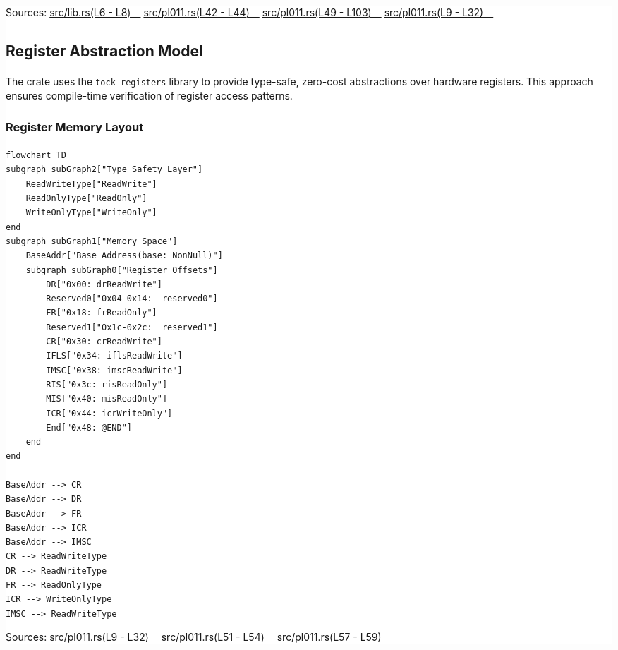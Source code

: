 Sources: [src/lib.rs(L6 - L8)&emsp;](https://github.com/arceos-org/arm_pl011/blob/a5a02f1f/src/lib.rs#L6-L8) [src/pl011.rs(L42 - L44)&emsp;](https://github.com/arceos-org/arm_pl011/blob/a5a02f1f/src/pl011.rs#L42-L44) [src/pl011.rs(L49 - L103)&emsp;](https://github.com/arceos-org/arm_pl011/blob/a5a02f1f/src/pl011.rs#L49-L103) [src/pl011.rs(L9 - L32)&emsp;](https://github.com/arceos-org/arm_pl011/blob/a5a02f1f/src/pl011.rs#L9-L32)

## Register Abstraction Model

The crate uses the `tock-registers` library to provide type-safe, zero-cost abstractions over hardware registers. This approach ensures compile-time verification of register access patterns.

### Register Memory Layout

```mermaid
flowchart TD
subgraph subGraph2["Type Safety Layer"]
    ReadWriteType["ReadWrite"]
    ReadOnlyType["ReadOnly"]
    WriteOnlyType["WriteOnly"]
end
subgraph subGraph1["Memory Space"]
    BaseAddr["Base Address(base: NonNull)"]
    subgraph subGraph0["Register Offsets"]
        DR["0x00: drReadWrite"]
        Reserved0["0x04-0x14: _reserved0"]
        FR["0x18: frReadOnly"]
        Reserved1["0x1c-0x2c: _reserved1"]
        CR["0x30: crReadWrite"]
        IFLS["0x34: iflsReadWrite"]
        IMSC["0x38: imscReadWrite"]
        RIS["0x3c: risReadOnly"]
        MIS["0x40: misReadOnly"]
        ICR["0x44: icrWriteOnly"]
        End["0x48: @END"]
    end
end

BaseAddr --> CR
BaseAddr --> DR
BaseAddr --> FR
BaseAddr --> ICR
BaseAddr --> IMSC
CR --> ReadWriteType
DR --> ReadWriteType
FR --> ReadOnlyType
ICR --> WriteOnlyType
IMSC --> ReadWriteType
```

Sources: [src/pl011.rs(L9 - L32)&emsp;](https://github.com/arceos-org/arm_pl011/blob/a5a02f1f/src/pl011.rs#L9-L32) [src/pl011.rs(L51 - L54)&emsp;](https://github.com/arceos-org/arm_pl011/blob/a5a02f1f/src/pl011.rs#L51-L54) [src/pl011.rs(L57 - L59)&emsp;](https://github.com/arceos-org/arm_pl011/blob/a5a02f1f/src/pl011.rs#L57-L59)
